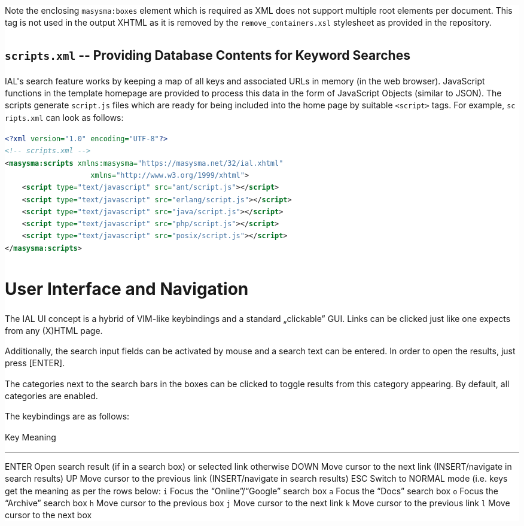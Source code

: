 Note the enclosing `masysma:boxes` element which is required as XML does not
support multiple root elements per document. This tag is not used in the
output XHTML as it is removed by the `remove_containers.xsl` stylesheet as
provided in the repository.

## `scripts.xml` -- Providing Database Contents for Keyword Searches

IAL's search feature works by keeping a map of all keys and associated URLs
in memory (in the web browser). JavaScript functions in the template homepage
are provided to process this data in the form of JavaScript Objects (similar to
JSON). The scripts generate `script.js` files which are ready for being included
into the home page by suitable `<script>` tags. For example, `scripts.xml` can
look as follows:

~~~xml
<?xml version="1.0" encoding="UTF-8"?>
<!-- scripts.xml -->
<masysma:scripts xmlns:masysma="https://masysma.net/32/ial.xhtml"
					xmlns="http://www.w3.org/1999/xhtml">
	<script type="text/javascript" src="ant/script.js"></script>
	<script type="text/javascript" src="erlang/script.js"></script>
	<script type="text/javascript" src="java/script.js"></script>
	<script type="text/javascript" src="php/script.js"></script>
	<script type="text/javascript" src="posix/script.js"></script>
</masysma:scripts>
~~~

User Interface and Navigation
=============================

The IAL UI concept is a hybrid of VIM-like keybindings and a standard
„clickable” GUI. Links can be clicked just like one expects from any (X)HTML
page.

Additionally, the search input fields can be activated by mouse and a search
text can be entered. In order to open the results, just press [ENTER].

The categories next to the search bars in the boxes can be clicked to toggle
results from this category appearing. By default, all categories are enabled.

The keybindings are as follows:

Key    Meaning
-----  -----------------------------------------------------------------------
ENTER  Open search result (if in a search box) or selected link otherwise
DOWN   Move cursor to the next link (INSERT/navigate in search results)
UP     Move cursor to the previous link (INSERT/navigate in search results)
ESC    Switch to NORMAL mode (i.e. keys get the meaning as per the rows below:
`i`    Focus the “Online”/“Google” search box
`a`    Focus the “Docs” search box
`o`    Focus the “Archive” search box
`h`    Move cursor to the previous box
`j`    Move cursor to the next link
`k`    Move cursor to the previous link
`l`    Move cursor to the next box
